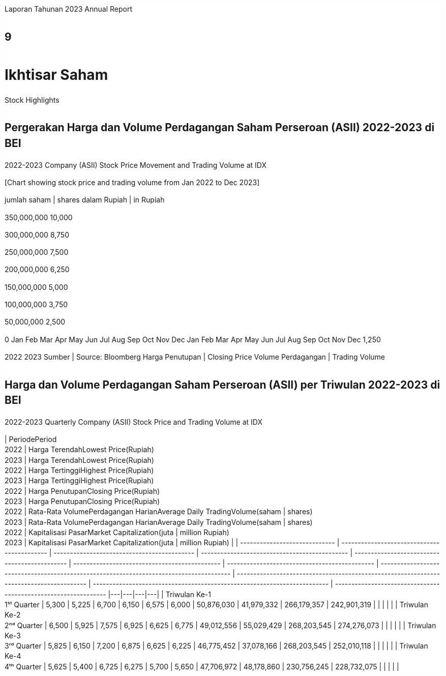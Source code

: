 Laporan Tahunan 2023 Annual Report

9
---
# Ikhtisar Saham

Stock Highlights

## Pergerakan Harga dan Volume Perdagangan Saham Perseroan (ASII) 2022-2023 di BEI
2022-2023 Company (ASII) Stock Price Movement and Trading Volume at IDX

[Chart showing stock price and trading volume from Jan 2022 to Dec 2023]

jumlah saham | shares                                                                                         dalam Rupiah | in Rupiah

350,000,000                                                                                                                    10,000

300,000,000                                                                                                                    8,750

250,000,000                                                                                                                    7,500

200,000,000                                                                                                                    6,250

150,000,000                                                                                                                    5,000

100,000,000                                                                                                                    3,750

50,000,000                                                                                                                    2,500

0  Jan  Feb Mar Apr May Jun     Jul Aug Sep   Oct Nov Dec      Jan Feb Mar Apr May Jun   Jul Aug Sep  Oct  Nov Dec   1,250

2022                                                     2023
Sumber | Source: Bloomberg                         Harga Penutupan | Closing Price               Volume Perdagangan | Trading Volume

## Harga dan Volume Perdagangan Saham Perseroan (ASII) per Triwulan 2022-2023 di BEI
2022-2023 Quarterly Company (ASII) Stock Price and Trading Volume at IDX

| PeriodePeriod<br/>2022        | Harga TerendahLowest Price(Rupiah)<br/>2023 | Harga TerendahLowest Price(Rupiah)<br/>2022 | Harga TertinggiHighest Price(Rupiah)<br/>2023 | Harga TertinggiHighest Price(Rupiah)<br/>2022 | Harga PenutupanClosing Price(Rupiah)<br/>2023 | Harga PenutupanClosing Price(Rupiah)<br/>2022 | Rata-Rata VolumePerdagangan HarianAverage Daily TradingVolume(saham \| shares)<br/>2023 | Rata-Rata VolumePerdagangan HarianAverage Daily TradingVolume(saham \| shares)<br/>2022 | Kapitalisasi PasarMarket Capitalization(juta \| million Rupiah)<br/>2023 | Kapitalisasi PasarMarket Capitalization(juta \| million Rupiah) |
| ----------------------------- | ------------------------------------------- | ------------------------------------------- | --------------------------------------------- | --------------------------------------------- | --------------------------------------------- | --------------------------------------------- | --------------------------------------------------------------------------------------- | --------------------------------------------------------------------------------------- | ------------------------------------------------------------------------ | --------------------------------------------------------------- |---|---|---|---|
| Triwulan Ke-1<br/>1ˢᵗ Quarter | 5,300                                       | 5,225                                       | 6,700                                         | 6,150                                         | 6,575                                         | 6,000                                         | 50,876,030                                                                              | 41,979,332                                                                              | 266,179,357                                                              | 242,901,319                                                     | | | | |
| Triwulan Ke-2<br/>2ⁿᵈ Quarter | 6,500                                       | 5,925                                       | 7,575                                         | 6,925                                         | 6,625                                         | 6,775                                         | 49,012,556                                                                              | 55,029,429                                                                              | 268,203,545                                                              | 274,276,073                                                     | | | | |
| Triwulan Ke-3<br/>3ʳᵈ Quarter | 5,825                                       | 6,150                                       | 7,200                                         | 6,875                                         | 6,625                                         | 6,225                                         | 46,775,452                                                                              | 37,078,166                                                                              | 268,203,545                                                              | 252,010,118                                                     | | | | |
| Triwulan Ke-4<br/>4ᵗʰ Quarter | 5,625                                       | 5,400                                       | 6,725                                         | 6,275                                         | 5,700                                         | 5,650                                         | 47,706,972                                                                              | 48,178,860                                                                              | 230,756,245                                                              | 228,732,075                                                     | | | | |
